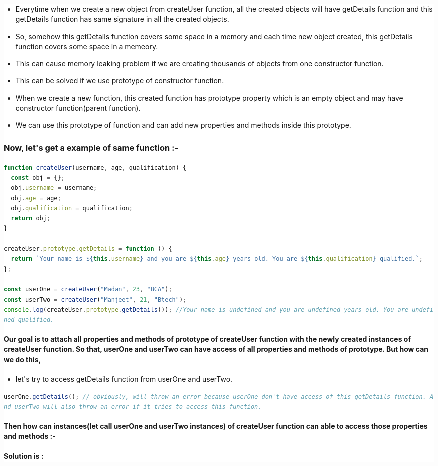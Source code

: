 - Everytime when we create a new object from createUser function, all the created objects will have getDetails function and this getDetails function has same signature in all the created objects.

- So, somehow this getDetails function covers some space in a memory and each time new object created, this getDetails function covers some space in a memeory.
- This can cause memory leaking problem if we are creating thousands of objects from one constructor function.
- This can be solved if we use prototype of constructor function.
- When we create a new function, this created function has prototype property which is an empty object and may have constructor function(parent function).
- We can use this prototype of function and can add new properties and methods inside this prototype.

### Now, let's get a example of same function :-

```javascript
function createUser(username, age, qualification) {
  const obj = {};
  obj.username = username;
  obj.age = age;
  obj.qualification = qualification;
  return obj;
}

createUser.prototype.getDetails = function () {
  return `Your name is ${this.username} and you are ${this.age} years old. You are ${this.qualification} qualified.`;
};

const userOne = createUser("Madan", 23, "BCA");
const userTwo = createUser("Manjeet", 21, "Btech");
console.log(createUser.prototype.getDetails()); //Your name is undefined and you are undefined years old. You are undefined qualified.
```

#### Our goal is to attach all properties and methods of prototype of createUser function with the newly created instances of createUser function. So that, userOne and userTwo can have access of all properties and methods of prototype. But how can we do this,

- let's try to access getDetails function from userOne and userTwo.

```javascript
userOne.getDetails(); // obviously, will throw an error because userOne don't have access of this getDetails function. And userTwo will also throw an error if it tries to access this function.
```

#### Then how can instances(let call userOne and userTwo instances) of createUser function can able to access those properties and methods :-

#### Solution is :
